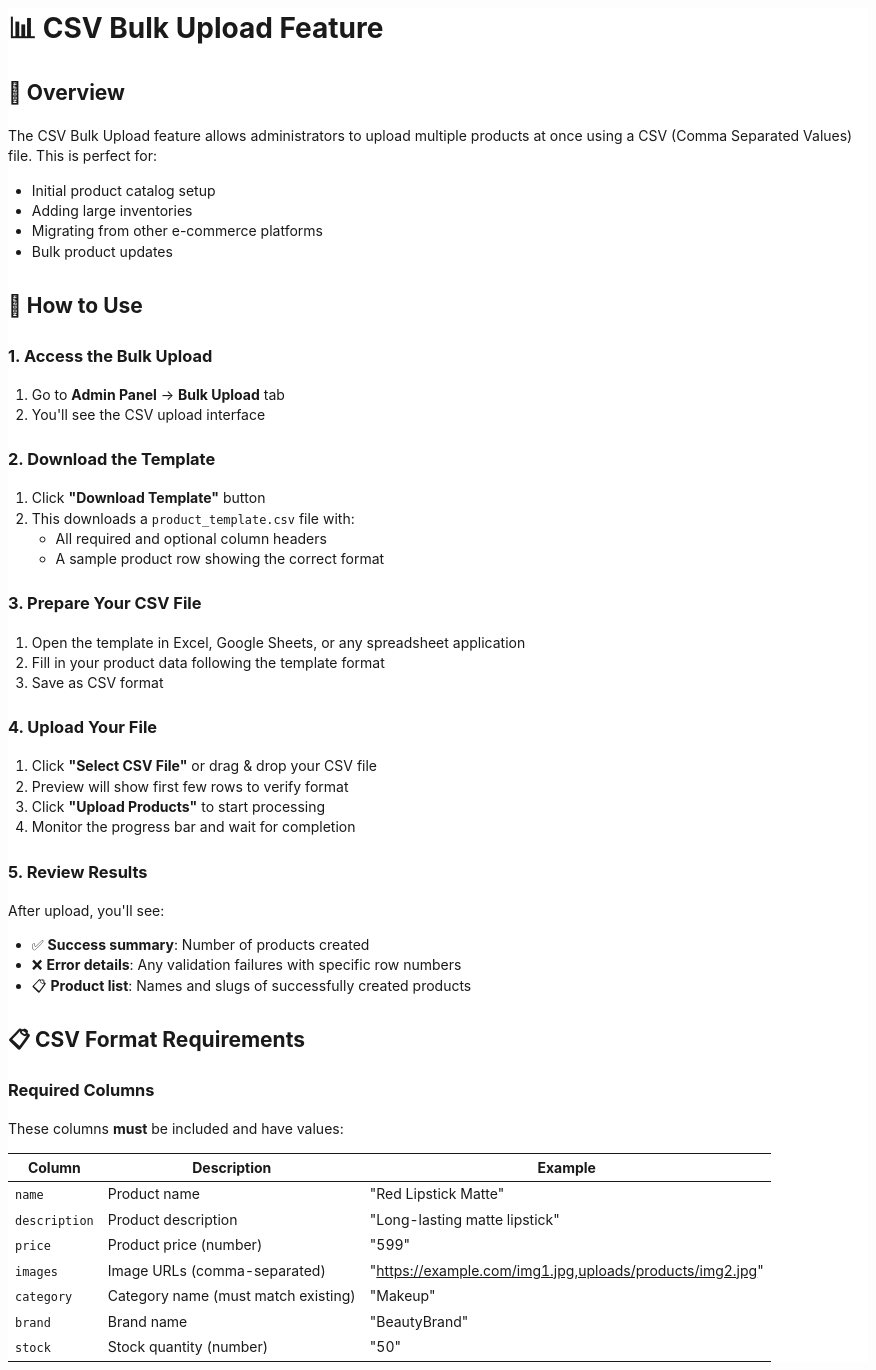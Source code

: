 # 📊 CSV Bulk Upload Feature

## 🎯 **Overview**
The CSV Bulk Upload feature allows administrators to upload multiple products at once using a CSV (Comma Separated Values) file. This is perfect for:
- Initial product catalog setup
- Adding large inventories
- Migrating from other e-commerce platforms
- Bulk product updates

## 🚀 **How to Use**

### **1. Access the Bulk Upload**
1. Go to **Admin Panel** → **Bulk Upload** tab
2. You'll see the CSV upload interface

### **2. Download the Template**
1. Click **"Download Template"** button
2. This downloads a `product_template.csv` file with:
   - All required and optional column headers
   - A sample product row showing the correct format

### **3. Prepare Your CSV File**
1. Open the template in Excel, Google Sheets, or any spreadsheet application
2. Fill in your product data following the template format
3. Save as CSV format

### **4. Upload Your File**
1. Click **"Select CSV File"** or drag & drop your CSV file
2. Preview will show first few rows to verify format
3. Click **"Upload Products"** to start processing
4. Monitor the progress bar and wait for completion

### **5. Review Results**
After upload, you'll see:
- ✅ **Success summary**: Number of products created
- ❌ **Error details**: Any validation failures with specific row numbers
- 📋 **Product list**: Names and slugs of successfully created products

## 📋 **CSV Format Requirements**

### **Required Columns**
These columns **must** be included and have values:

| Column | Description | Example |
|--------|-------------|---------|
| `name` | Product name | "Red Lipstick Matte" |
| `description` | Product description | "Long-lasting matte lipstick" |
| `price` | Product price (number) | "599" |
| `images` | Image URLs (comma-separated) | "https://example.com/img1.jpg,uploads/products/img2.jpg" |
| `category` | Category name (must match existing) | "Makeup" |
| `brand` | Brand name | "BeautyBrand" |
| `stock` | Stock quantity (number) | "50" |
